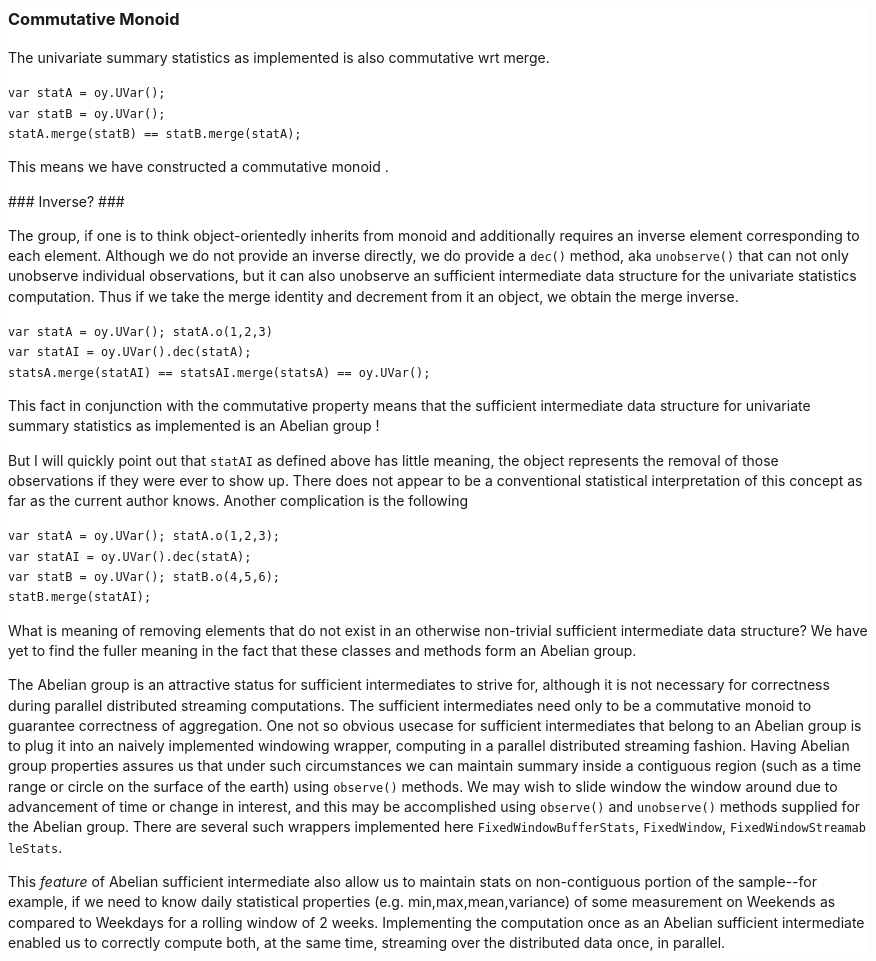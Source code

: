 ### Commutative Monoid ###
The univariate summary statistics as implemented is also commutative wrt merge.

    var statA = oy.UVar();
    var statB = oy.UVar();
    statA.merge(statB) == statB.merge(statA);

This means we have constructed a commutative monoid .

<a name="group" />
### Inverse? ###

The group, if one is to think object-orientedly inherits from monoid and additionally requires an inverse element corresponding to each element. Although we do not provide an inverse directly, we do provide a `dec()` method, aka `unobserve()` that can not only unobserve individual observations, but it can also unobserve an sufficient intermediate data structure for the univariate statistics computation. Thus if we take the merge identity and decrement from it an object, we obtain the merge inverse.

    var statA = oy.UVar(); statA.o(1,2,3)
    var statAI = oy.UVar().dec(statA);
    statsA.merge(statAI) == statsAI.merge(statsA) == oy.UVar();

This fact in conjunction with the commutative property means that the sufficient intermediate data structure for univariate summary statistics as implemented is an Abelian group !

But I will quickly point out that `statAI` as defined above has little meaning, the object represents the removal of those observations if they were ever to show up. There does not appear to be a conventional statistical interpretation of this concept as far as the current author knows. Another complication is the following

    var statA = oy.UVar(); statA.o(1,2,3);
    var statAI = oy.UVar().dec(statA);
    var statB = oy.UVar(); statB.o(4,5,6);
    statB.merge(statAI);

What is meaning of removing elements that do not exist in an otherwise non-trivial sufficient intermediate data structure? We have yet to find the fuller meaning in the fact that these classes and methods form an Abelian group.

The Abelian group is an attractive status for sufficient intermediates to strive for, although it is not necessary for correctness during parallel distributed streaming computations. The sufficient intermediates need only to be a commutative monoid to guarantee correctness of aggregation. One not so obvious usecase for sufficient intermediates that belong to an Abelian group is to plug it into an naively implemented windowing wrapper, computing in a parallel distributed streaming fashion. Having Abelian group properties assures us that under such circumstances we can maintain summary inside a contiguous region (such as a time range or circle on the surface of the earth) using `observe()` methods. We may wish to slide window the window around due to advancement of time or change in interest, and this may be accomplished using `observe()` and `unobserve()` methods supplied for the Abelian group. There are several such wrappers implemented here `FixedWindowBufferStats`, `FixedWindow`, `FixedWindowStreamableStats`.

This <i>feature</i> of Abelian sufficient intermediate also allow us to maintain stats on non-contiguous portion of the sample--for example, if we need to know daily statistical properties (e.g. min,max,mean,variance) of some measurement on Weekends as compared to Weekdays for a rolling window of 2 weeks. Implementing the computation once as an Abelian sufficient intermediate enabled us to correctly compute both, at the same time, streaming over the distributed data once, in parallel.
